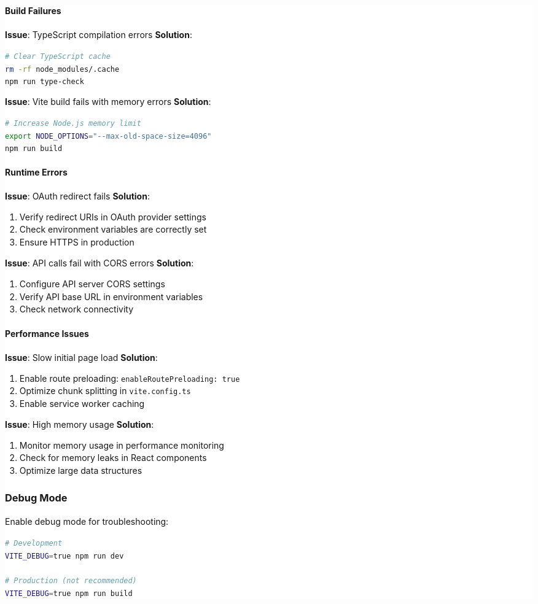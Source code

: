 #### Build Failures

**Issue**: TypeScript compilation errors
**Solution**: 
```bash
# Clear TypeScript cache
rm -rf node_modules/.cache
npm run type-check
```

**Issue**: Vite build fails with memory errors
**Solution**:
```bash
# Increase Node.js memory limit
export NODE_OPTIONS="--max-old-space-size=4096"
npm run build
```

#### Runtime Errors

**Issue**: OAuth redirect fails
**Solution**: 
1. Verify redirect URIs in OAuth provider settings
2. Check environment variables are correctly set
3. Ensure HTTPS in production

**Issue**: API calls fail with CORS errors
**Solution**:
1. Configure API server CORS settings
2. Verify API base URL in environment variables
3. Check network connectivity

#### Performance Issues

**Issue**: Slow initial page load
**Solution**:
1. Enable route preloading: `enableRoutePreloading: true`
2. Optimize chunk splitting in `vite.config.ts`
3. Enable service worker caching

**Issue**: High memory usage
**Solution**:
1. Monitor memory usage in performance monitoring
2. Check for memory leaks in React components
3. Optimize large data structures

### Debug Mode

Enable debug mode for troubleshooting:

```bash
# Development
VITE_DEBUG=true npm run dev

# Production (not recommended)
VITE_DEBUG=true npm run build
```
